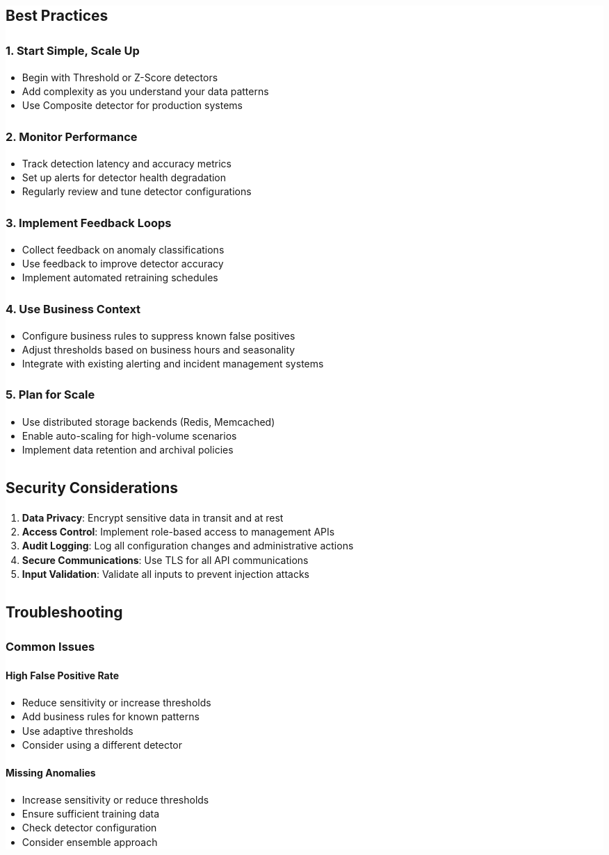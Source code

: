 ```typescript
```

## Best Practices

### 1. Start Simple, Scale Up
- Begin with Threshold or Z-Score detectors
- Add complexity as you understand your data patterns
- Use Composite detector for production systems

### 2. Monitor Performance
- Track detection latency and accuracy metrics
- Set up alerts for detector health degradation
- Regularly review and tune detector configurations

### 3. Implement Feedback Loops
- Collect feedback on anomaly classifications
- Use feedback to improve detector accuracy
- Implement automated retraining schedules

### 4. Use Business Context
- Configure business rules to suppress known false positives
- Adjust thresholds based on business hours and seasonality
- Integrate with existing alerting and incident management systems

### 5. Plan for Scale
- Use distributed storage backends (Redis, Memcached)
- Enable auto-scaling for high-volume scenarios
- Implement data retention and archival policies

## Security Considerations

1. **Data Privacy**: Encrypt sensitive data in transit and at rest
2. **Access Control**: Implement role-based access to management APIs
3. **Audit Logging**: Log all configuration changes and administrative actions
4. **Secure Communications**: Use TLS for all API communications
5. **Input Validation**: Validate all inputs to prevent injection attacks

## Troubleshooting

### Common Issues

#### High False Positive Rate
- Reduce sensitivity or increase thresholds
- Add business rules for known patterns
- Use adaptive thresholds
- Consider using a different detector

#### Missing Anomalies
- Increase sensitivity or reduce thresholds
- Ensure sufficient training data
- Check detector configuration
- Consider ensemble approach
